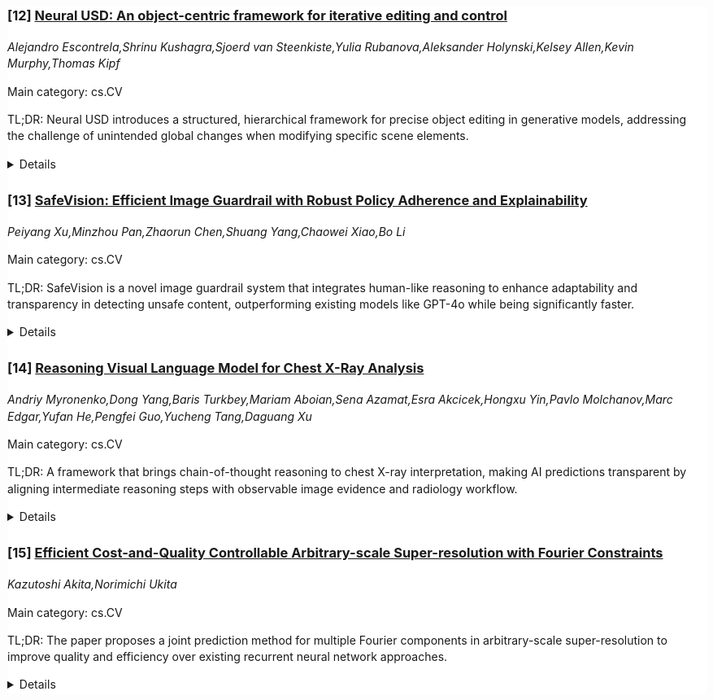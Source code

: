 
### [12] [Neural USD: An object-centric framework for iterative editing and control](https://arxiv.org/abs/2510.23956)
*Alejandro Escontrela,Shrinu Kushagra,Sjoerd van Steenkiste,Yulia Rubanova,Aleksander Holynski,Kelsey Allen,Kevin Murphy,Thomas Kipf*

Main category: cs.CV

TL;DR: Neural USD introduces a structured, hierarchical framework for precise object editing in generative models, addressing the challenge of unintended global changes when modifying specific scene elements.


<details><summary>Details</summary></details>


### [13] [SafeVision: Efficient Image Guardrail with Robust Policy Adherence and Explainability](https://arxiv.org/abs/2510.23960)
*Peiyang Xu,Minzhou Pan,Zhaorun Chen,Shuang Yang,Chaowei Xiao,Bo Li*

Main category: cs.CV

TL;DR: SafeVision is a novel image guardrail system that integrates human-like reasoning to enhance adaptability and transparency in detecting unsafe content, outperforming existing models like GPT-4o while being significantly faster.


<details><summary>Details</summary></details>


### [14] [Reasoning Visual Language Model for Chest X-Ray Analysis](https://arxiv.org/abs/2510.23968)
*Andriy Myronenko,Dong Yang,Baris Turkbey,Mariam Aboian,Sena Azamat,Esra Akcicek,Hongxu Yin,Pavlo Molchanov,Marc Edgar,Yufan He,Pengfei Guo,Yucheng Tang,Daguang Xu*

Main category: cs.CV

TL;DR: A framework that brings chain-of-thought reasoning to chest X-ray interpretation, making AI predictions transparent by aligning intermediate reasoning steps with observable image evidence and radiology workflow.


<details><summary>Details</summary></details>


### [15] [Efficient Cost-and-Quality Controllable Arbitrary-scale Super-resolution with Fourier Constraints](https://arxiv.org/abs/2510.23978)
*Kazutoshi Akita,Norimichi Ukita*

Main category: cs.CV

TL;DR: The paper proposes a joint prediction method for multiple Fourier components in arbitrary-scale super-resolution to improve quality and efficiency over existing recurrent neural network approaches.


<details><summary>Details</summary></details>

